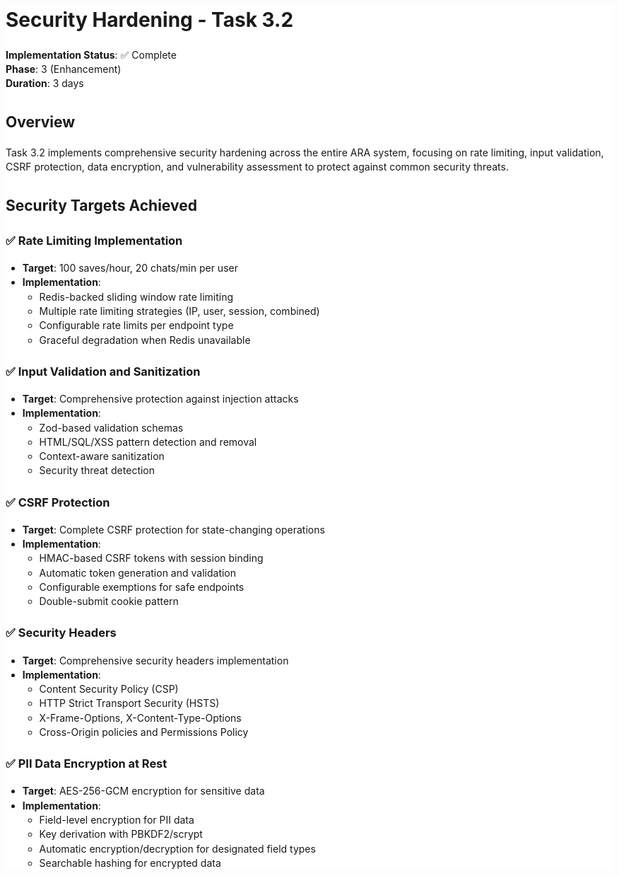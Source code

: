 # Security Hardening - Task 3.2

**Implementation Status**: ✅ Complete  
**Phase**: 3 (Enhancement)  
**Duration**: 3 days  

## Overview

Task 3.2 implements comprehensive security hardening across the entire ARA system, focusing on rate limiting, input validation, CSRF protection, data encryption, and vulnerability assessment to protect against common security threats.

## Security Targets Achieved

### ✅ Rate Limiting Implementation
- **Target**: 100 saves/hour, 20 chats/min per user
- **Implementation**: 
  - Redis-backed sliding window rate limiting
  - Multiple rate limiting strategies (IP, user, session, combined)
  - Configurable rate limits per endpoint type
  - Graceful degradation when Redis unavailable

### ✅ Input Validation and Sanitization
- **Target**: Comprehensive protection against injection attacks
- **Implementation**:
  - Zod-based validation schemas
  - HTML/SQL/XSS pattern detection and removal
  - Context-aware sanitization
  - Security threat detection

### ✅ CSRF Protection
- **Target**: Complete CSRF protection for state-changing operations
- **Implementation**:
  - HMAC-based CSRF tokens with session binding
  - Automatic token generation and validation
  - Configurable exemptions for safe endpoints
  - Double-submit cookie pattern

### ✅ Security Headers
- **Target**: Comprehensive security headers implementation
- **Implementation**:
  - Content Security Policy (CSP)
  - HTTP Strict Transport Security (HSTS)
  - X-Frame-Options, X-Content-Type-Options
  - Cross-Origin policies and Permissions Policy

### ✅ PII Data Encryption at Rest
- **Target**: AES-256-GCM encryption for sensitive data
- **Implementation**:
  - Field-level encryption for PII data
  - Key derivation with PBKDF2/scrypt
  - Automatic encryption/decryption for designated field types
  - Searchable hashing for encrypted data
